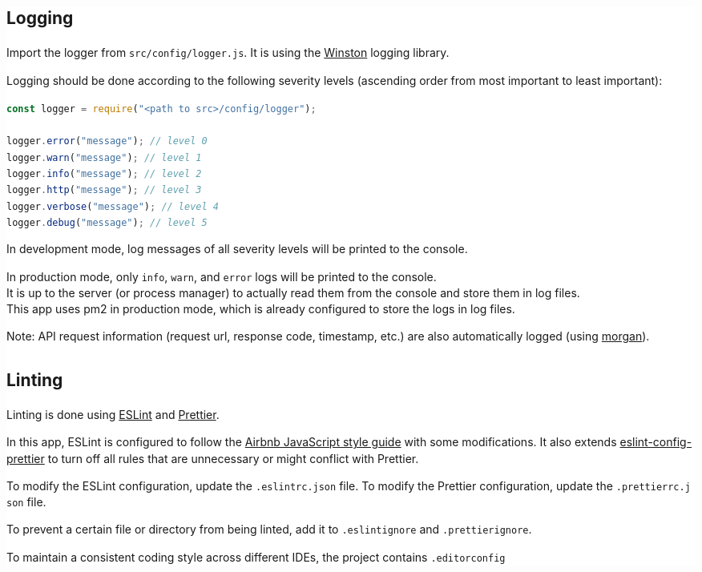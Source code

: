 ## Logging

Import the logger from `src/config/logger.js`. It is using the [Winston](https://github.com/winstonjs/winston) logging library.

Logging should be done according to the following severity levels (ascending order from most important to least important):

```javascript
const logger = require("<path to src>/config/logger");

logger.error("message"); // level 0
logger.warn("message"); // level 1
logger.info("message"); // level 2
logger.http("message"); // level 3
logger.verbose("message"); // level 4
logger.debug("message"); // level 5
```

In development mode, log messages of all severity levels will be printed to the console.

In production mode, only `info`, `warn`, and `error` logs will be printed to the console.\
It is up to the server (or process manager) to actually read them from the console and store them in log files.\
This app uses pm2 in production mode, which is already configured to store the logs in log files.

Note: API request information (request url, response code, timestamp, etc.) are also automatically logged (using [morgan](https://github.com/expressjs/morgan)).

## Linting

Linting is done using [ESLint](https://eslint.org/) and [Prettier](https://prettier.io).

In this app, ESLint is configured to follow the [Airbnb JavaScript style guide](https://github.com/airbnb/javascript/tree/master/packages/eslint-config-airbnb-base) with some modifications. It also extends [eslint-config-prettier](https://github.com/prettier/eslint-config-prettier) to turn off all rules that are unnecessary or might conflict with Prettier.

To modify the ESLint configuration, update the `.eslintrc.json` file. To modify the Prettier configuration, update the `.prettierrc.json` file.

To prevent a certain file or directory from being linted, add it to `.eslintignore` and `.prettierignore`.

To maintain a consistent coding style across different IDEs, the project contains `.editorconfig`
